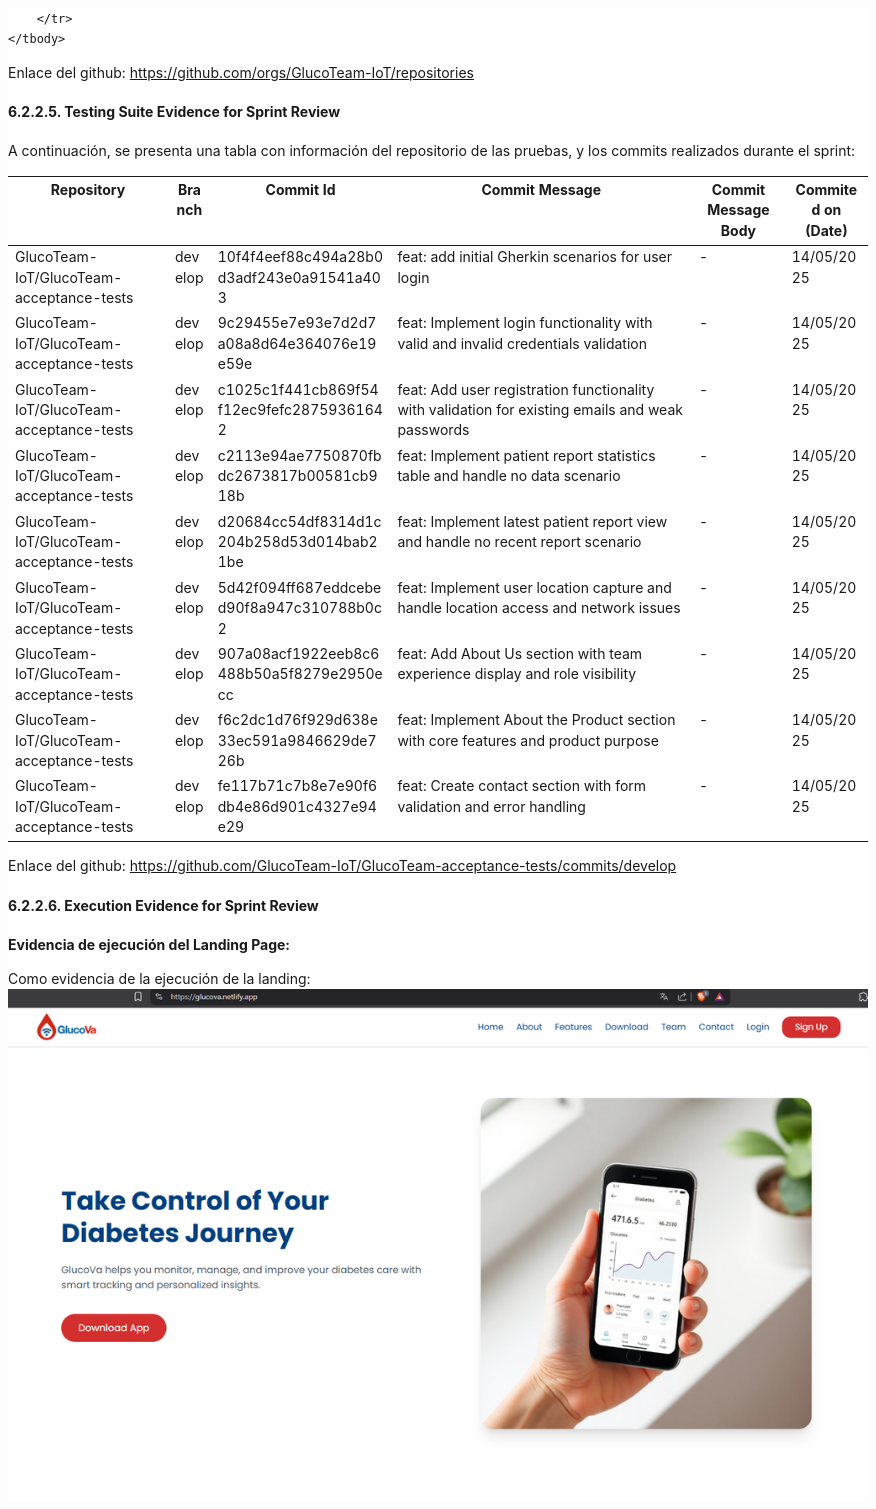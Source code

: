         </tr>
    </tbody>
</table>

Enlace del github: https://github.com/orgs/GlucoTeam-IoT/repositories

#### 6.2.2.5. Testing Suite Evidence for Sprint Review
A continuación, se presenta una tabla con información del repositorio de las pruebas, y los commits realizados durante el sprint:


| Repository            | Branch             | Commit Id | Commit Message                  | Commit Message Body                                                                 | Commited on (Date) |
|-----------------------|--------------------|-----------|----------------------------------|--------------------------------------------------------------------------------------|---------------------|
| GlucoTeam-IoT/GlucoTeam-acceptance-tests  | develop | 10f4f4eef88c494a28b0d3adf243e0a91541a403   | feat: add initial Gherkin scenarios for user login| - | 14/05/2025        |
| GlucoTeam-IoT/GlucoTeam-acceptance-tests  | develop | 9c29455e7e93e7d2d7a08a8d64e364076e19e59e   | feat: Implement login functionality with valid and invalid credentials validation | - | 14/05/2025        |
| GlucoTeam-IoT/GlucoTeam-acceptance-tests  | develop | c1025c1f441cb869f54f12ec9fefc28759361642   | feat: Add user registration functionality with validation for existing emails and weak passwords | - | 14/05/2025        |
| GlucoTeam-IoT/GlucoTeam-acceptance-tests  | develop | c2113e94ae7750870fbdc2673817b00581cb918b   | feat: Implement patient report statistics table and handle no data scenario | - | 14/05/2025        |
| GlucoTeam-IoT/GlucoTeam-acceptance-tests  | develop | d20684cc54df8314d1c204b258d53d014bab21be   | feat: Implement latest patient report view and handle no recent report scenario | - | 14/05/2025        |
| GlucoTeam-IoT/GlucoTeam-acceptance-tests  | develop | 5d42f094ff687eddcebed90f8a947c310788b0c2   | feat: Implement user location capture and handle location access and network issues | - | 14/05/2025        |
| GlucoTeam-IoT/GlucoTeam-acceptance-tests  | develop | 907a08acf1922eeb8c6488b50a5f8279e2950ecc   | feat: Add About Us section with team experience display and role visibility | - | 14/05/2025        |
| GlucoTeam-IoT/GlucoTeam-acceptance-tests  | develop | f6c2dc1d76f929d638e33ec591a9846629de726b   | feat: Implement About the Product section with core features and product purpose | - | 14/05/2025        |
| GlucoTeam-IoT/GlucoTeam-acceptance-tests  | develop | fe117b71c7b8e7e90f6db4e86d901c4327e94e29   | feat: Create contact section with form validation and error handling | - | 14/05/2025        |

Enlace del github: https://github.com/GlucoTeam-IoT/GlucoTeam-acceptance-tests/commits/develop



#### 6.2.2.6. Execution Evidence for Sprint Review

**Evidencia de ejecución del Landing Page:**

Como evidencia de la ejecución de la landing:
<img src="../assets/img/chapter-VI/sprint-1/execution-evidence/landing.png">
